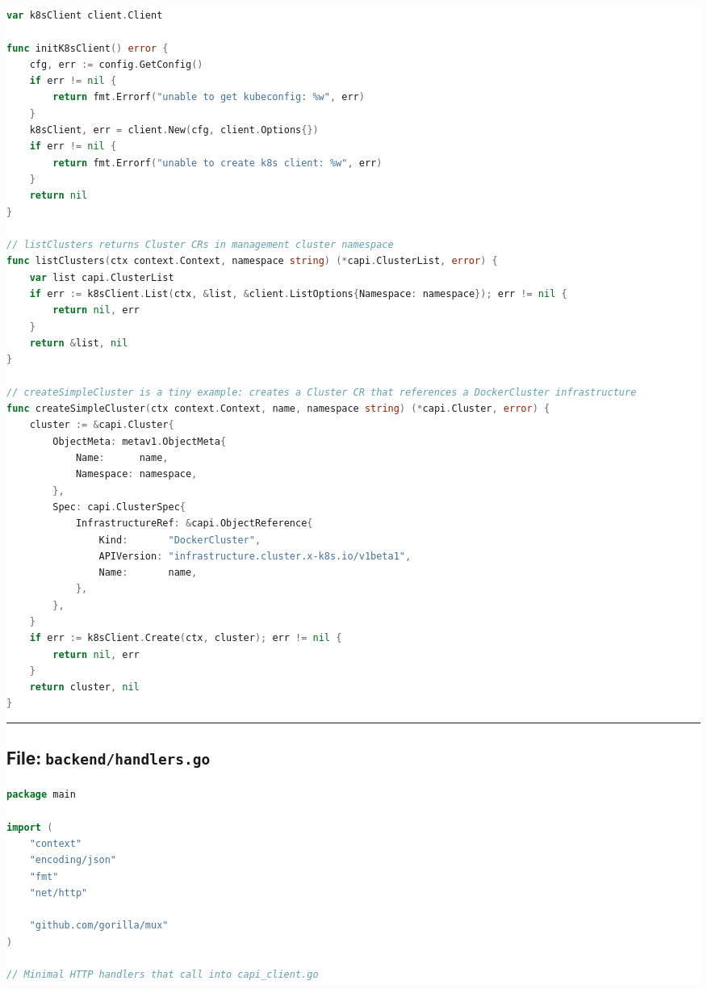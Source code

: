 ```go
var k8sClient client.Client

func initK8sClient() error {
    cfg, err := config.GetConfig()
    if err != nil {
        return fmt.Errorf("unable to get kubeconfig: %w", err)
    }
    k8sClient, err = client.New(cfg, client.Options{})
    if err != nil {
        return fmt.Errorf("unable to create k8s client: %w", err)
    }
    return nil
}

// listClusters returns Cluster CRs in management cluster namespace
func listClusters(ctx context.Context, namespace string) (*capi.ClusterList, error) {
    var list capi.ClusterList
    if err := k8sClient.List(ctx, &list, &client.ListOptions{Namespace: namespace}); err != nil {
        return nil, err
    }
    return &list, nil
}

// createSimpleCluster is a tiny example: creates a Cluster CR that references a DockerCluster infrastructure
func createSimpleCluster(ctx context.Context, name, namespace string) (*capi.Cluster, error) {
    cluster := &capi.Cluster{
        ObjectMeta: metav1.ObjectMeta{
            Name:      name,
            Namespace: namespace,
        },
        Spec: capi.ClusterSpec{
            InfrastructureRef: &capi.ObjectReference{
                Kind:       "DockerCluster",
                APIVersion: "infrastructure.cluster.x-k8s.io/v1beta1",
                Name:       name,
            },
        },
    }
    if err := k8sClient.Create(ctx, cluster); err != nil {
        return nil, err
    }
    return cluster, nil
}
```

---

## File: `backend/handlers.go`

```go
package main

import (
    "context"
    "encoding/json"
    "fmt"
    "net/http"

    "github.com/gorilla/mux"
)

// Minimal HTTP handlers that call into capi_client.go
```